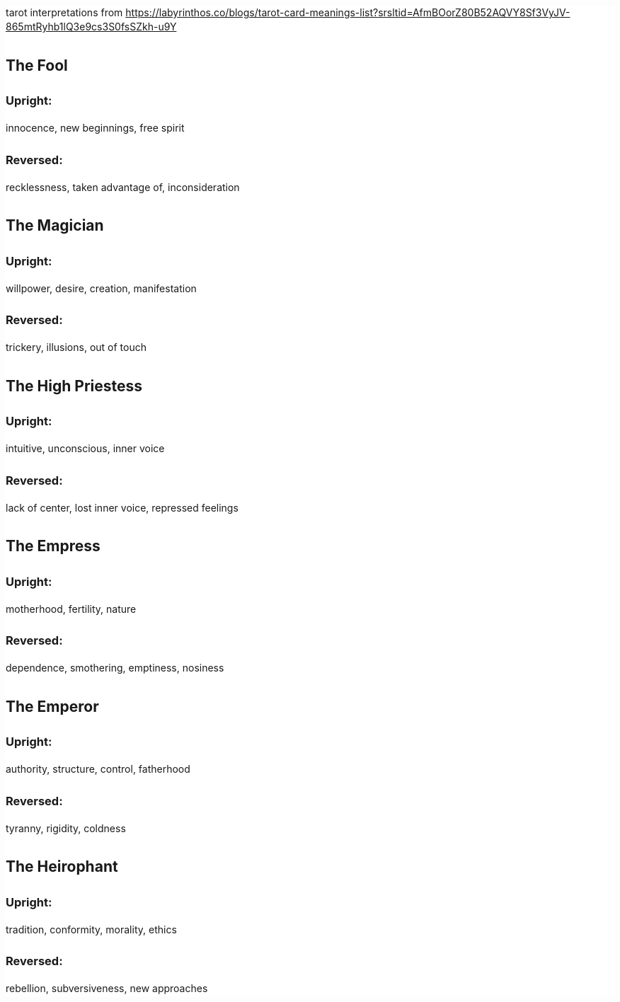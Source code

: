 
tarot interpretations from
https://labyrinthos.co/blogs/tarot-card-meanings-list?srsltid=AfmBOorZ80B52AQVY8Sf3VyJV-865mtRyhb1lQ3e9cs3S0fsSZkh-u9Y

## The Fool
### Upright: 
innocence, new beginnings, free spirit 
### Reversed:
recklessness, taken advantage of, inconsideration

## The Magician 
### Upright: 
willpower, desire, creation, manifestation 
### Reversed: 
trickery, illusions, out of touch

## The High Priestess
### Upright: 
intuitive, unconscious, inner voice 
### Reversed: 
lack of center, lost inner voice, repressed feelings

## The Empress
### Upright: 
motherhood, fertility, nature 
### Reversed: 
dependence, smothering, emptiness, nosiness

## The Emperor
### Upright: 
authority, structure, control, fatherhood 
### Reversed: 
tyranny, rigidity, coldness

## The Heirophant
### Upright: 
tradition, conformity, morality, ethics 
### Reversed: 
rebellion, subversiveness, new approaches
